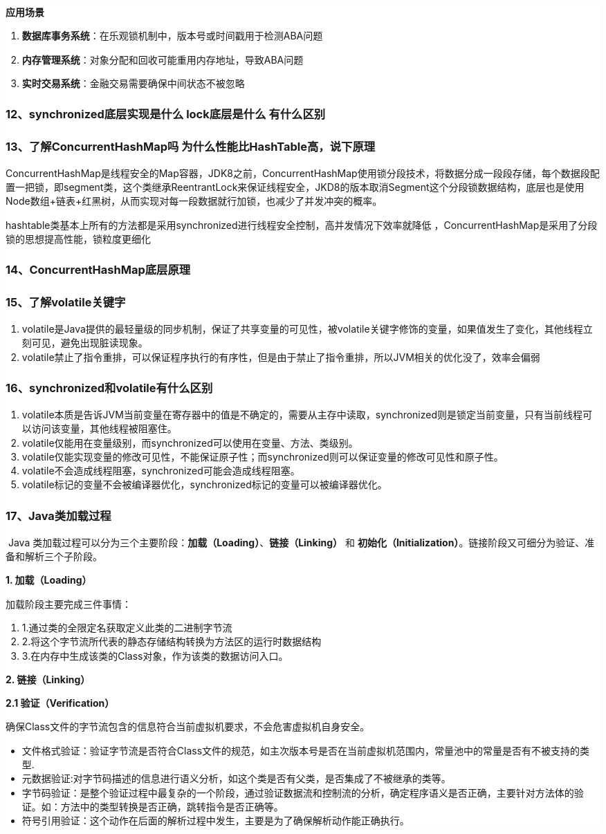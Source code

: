 **应用场景**

1. **数据库事务系统**：在乐观锁机制中，版本号或时间戳用于检测ABA问题

2. **内存管理系统**：对象分配和回收可能重用内存地址，导致ABA问题

3. **实时交易系统**：金融交易需要确保中间状态不被忽略



### **12、synchronized底层实现是什么 lock底层是什么 有什么区别**



### **13、了解ConcurrentHashMap吗 为什么性能比HashTable高，说下原理**

​		ConcurrentHashMap是线程安全的Map容器，JDK8之前，ConcurrentHashMap使用锁分段技术，将数据分成一段段存储，每个数据段配置一把锁，即segment类，这个类继承ReentrantLock来保证线程安全，JKD8的版本取消Segment这个分段锁数据结构，底层也是使用Node数组+链表+红黑树，从而实现对每一段数据就行加锁，也减少了并发冲突的概率。

​		hashtable类基本上所有的方法都是采用synchronized进行线程安全控制，高并发情况下效率就降低 ，ConcurrentHashMap是采用了分段锁的思想提高性能，锁粒度更细化


### **14、ConcurrentHashMap底层原理**



### **15、了解volatile关键字**

1. volatile是Java提供的最轻量级的同步机制，保证了共享变量的可见性，被volatile关键字修饰的变量，如果值发生了变化，其他线程立刻可见，避免出现脏读现象。
2. volatile禁止了指令重排，可以保证程序执行的有序性，但是由于禁止了指令重排，所以JVM相关的优化没了，效率会偏弱

### **16、synchronized和volatile有什么区别**

1. volatile本质是告诉JVM当前变量在寄存器中的值是不确定的，需要从主存中读取，synchronized则是锁定当前变量，只有当前线程可以访问该变量，其他线程被阻塞住。
2. volatile仅能用在变量级别，而synchronized可以使用在变量、方法、类级别。
3. volatile仅能实现变量的修改可见性，不能保证原子性；而synchronized则可以保证变量的修改可见性和原子性。
4. volatile不会造成线程阻塞，synchronized可能会造成线程阻塞。
5. volatile标记的变量不会被编译器优化，synchronized标记的变量可以被编译器优化。

### **17、Java类加载过程** 

​		Java 类加载过程可以分为三个主要阶段：**加载（Loading）**、**链接（Linking）** 和 **初始化（Initialization）**。链接阶段又可细分为验证、准备和解析三个子阶段。

**1. 加载（Loading）**

加载阶段主要完成三件事情：

1. 1.通过类的全限定名获取定义此类的二进制字节流
2. 2.将这个字节流所代表的静态存储结构转换为方法区的运行时数据结构
3. 3.在内存中生成该类的Class对象，作为该类的数据访问入口。

**2. 链接（Linking）**

**2.1 验证（Verification）**

​		确保Class文件的字节流包含的信息符合当前虚拟机要求，不会危害虚拟机自身安全。

- 文件格式验证：验证字节流是否符合Class文件的规范，如主次版本号是否在当前虚拟机范围内，常量池中的常量是否有不被支持的类型.
- 元数据验证:对字节码描述的信息进行语义分析，如这个类是否有父类，是否集成了不被继承的类等。
- 字节码验证：是整个验证过程中最复杂的一个阶段，通过验证数据流和控制流的分析，确定程序语义是否正确，主要针对方法体的验证。如：方法中的类型转换是否正确，跳转指令是否正确等。
- 符号引用验证：这个动作在后面的解析过程中发生，主要是为了确保解析动作能正确执行。
